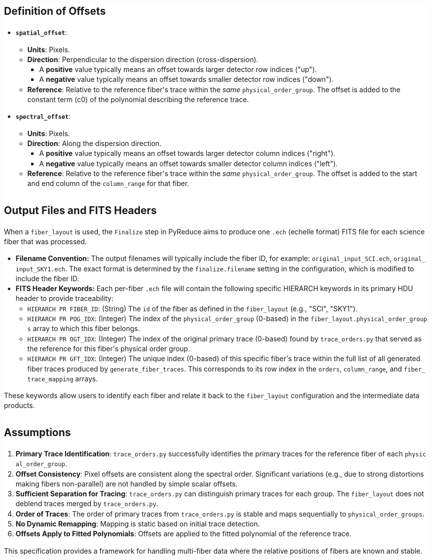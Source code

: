 
## Definition of Offsets

*   **`spatial_offset`**:
    *   **Units**: Pixels.
    *   **Direction**: Perpendicular to the dispersion direction (cross-dispersion).
        *   A **positive** value typically means an offset towards larger detector row indices ("up").
        *   A **negative** value typically means an offset towards smaller detector row indices ("down").
    *   **Reference**: Relative to the reference fiber's trace within the *same* `physical_order_group`. The offset is added to the constant term (c0) of the polynomial describing the reference trace.

*   **`spectral_offset`**:
    *   **Units**: Pixels.
    *   **Direction**: Along the dispersion direction.
        *   A **positive** value typically means an offset towards larger detector column indices ("right").
        *   A **negative** value typically means an offset towards smaller detector column indices ("left").
    *   **Reference**: Relative to the reference fiber's trace within the *same* `physical_order_group`. The offset is added to the start and end column of the `column_range` for that fiber.

## Output Files and FITS Headers

When a `fiber_layout` is used, the `Finalize` step in PyReduce aims to produce one `.ech` (echelle format) FITS file for each science fiber that was processed.

*   **Filename Convention:** The output filenames will typically include the fiber ID, for example: `original_input_SCI.ech`, `original_input_SKY1.ech`. The exact format is determined by the `finalize.filename` setting in the configuration, which is modified to include the fiber ID.
*   **FITS Header Keywords:** Each per-fiber `.ech` file will contain the following specific HIERARCH keywords in its primary HDU header to provide traceability:
    *   `HIERARCH PR FIBER_ID`: (String) The `id` of the fiber as defined in the `fiber_layout` (e.g., "SCI", "SKY1").
    *   `HIERARCH PR POG_IDX`: (Integer) The index of the `physical_order_group` (0-based) in the `fiber_layout.physical_order_groups` array to which this fiber belongs.
    *   `HIERARCH PR OGT_IDX`: (Integer) The index of the original primary trace (0-based) found by `trace_orders.py` that served as the reference for this fiber's physical order group.
    *   `HIERARCH PR GFT_IDX`: (Integer) The unique index (0-based) of this specific fiber's trace within the full list of all generated fiber traces produced by `generate_fiber_traces`. This corresponds to its row index in the `orders`, `column_range`, and `fiber_trace_mapping` arrays.

These keywords allow users to identify each fiber and relate it back to the `fiber_layout` configuration and the intermediate data products.

## Assumptions

1.  **Primary Trace Identification**: `trace_orders.py` successfully identifies the primary traces for the reference fiber of each `physical_order_group`.
2.  **Offset Consistency**: Pixel offsets are consistent along the spectral order. Significant variations (e.g., due to strong distortions making fibers non-parallel) are not handled by simple scalar offsets.
3.  **Sufficient Separation for Tracing**: `trace_orders.py` can distinguish primary traces for each group. The `fiber_layout` does not deblend traces merged by `trace_orders.py`.
4.  **Order of Traces**: The order of primary traces from `trace_orders.py` is stable and maps sequentially to `physical_order_groups`.
5.  **No Dynamic Remapping**: Mapping is static based on initial trace detection.
6.  **Offsets Apply to Fitted Polynomials**: Offsets are applied to the fitted polynomial of the reference trace.

This specification provides a framework for handling multi-fiber data where the relative positions of fibers are known and stable.

